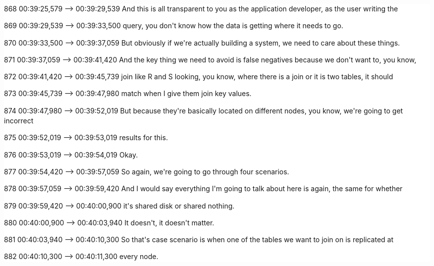 868
00:39:25,579 --> 00:39:29,539
And this is all transparent to you as the application developer, as the user writing the

869
00:39:29,539 --> 00:39:33,500
query, you don't know how the data is getting where it needs to go.

870
00:39:33,500 --> 00:39:37,059
But obviously if we're actually building a system, we need to care about these things.

871
00:39:37,059 --> 00:39:41,420
And the key thing we need to avoid is false negatives because we don't want to, you know,

872
00:39:41,420 --> 00:39:45,739
join like R and S looking, you know, where there is a join or it is two tables, it should

873
00:39:45,739 --> 00:39:47,980
match when I give them join key values.

874
00:39:47,980 --> 00:39:52,019
But because they're basically located on different nodes, you know, we're going to get incorrect

875
00:39:52,019 --> 00:39:53,019
results for this.

876
00:39:53,019 --> 00:39:54,019
Okay.

877
00:39:54,420 --> 00:39:57,059
So again, we're going to go through four scenarios.

878
00:39:57,059 --> 00:39:59,420
And I would say everything I'm going to talk about here is again, the same for whether

879
00:39:59,420 --> 00:40:00,900
it's shared disk or shared nothing.

880
00:40:00,900 --> 00:40:03,940
It doesn't, it doesn't matter.

881
00:40:03,940 --> 00:40:10,300
So that's case scenario is when one of the tables we want to join on is replicated at

882
00:40:10,300 --> 00:40:11,300
every node.
